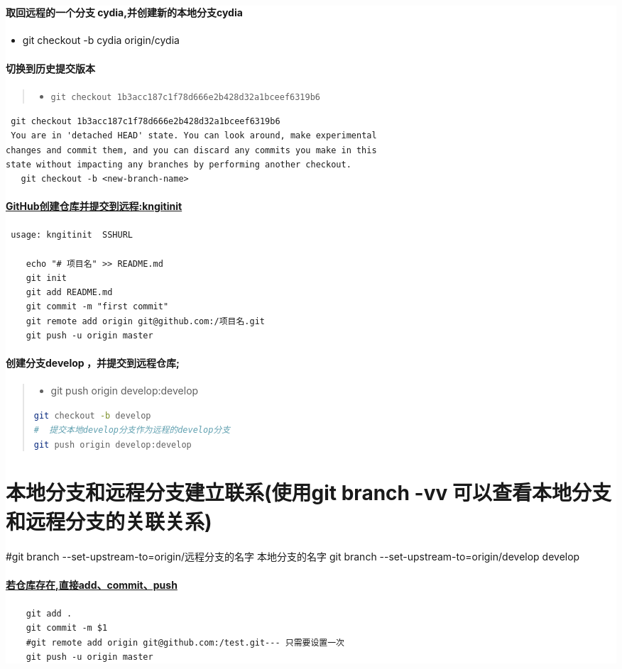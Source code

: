 ####  取回远程的一个分支 cydia,并创建新的本地分支cydia



* git checkout -b cydia origin/cydia



#### 切换到历史提交版本

>* `git checkout 1b3acc187c1f78d666e2b428d32a1bceef6319b6`

```
 git checkout 1b3acc187c1f78d666e2b428d32a1bceef6319b6
 You are in 'detached HEAD' state. You can look around, make experimental
changes and commit them, and you can discard any commits you make in this
state without impacting any branches by performing another checkout.
   git checkout -b <new-branch-name>
```

#### [GitHub创建仓库并提交到远程:kngitinit](https://github.com/zhangkn/KNBin/blob/master/kngitinit)

```
 usage: kngitinit  SSHURL

	echo "# 项目名" >> README.md
	git init
	git add README.md
	git commit -m "first commit"
	git remote add origin git@github.com:/项目名.git
	git push -u origin master
```

#### 创建分支develop ，并提交到远程仓库;

>* git push origin develop:develop
>```sh 
>git checkout -b develop
>#  提交本地develop分支作为远程的develop分支
>git push origin develop:develop
>```
# 本地分支和远程分支建立联系(使用git branch -vv 可以查看本地分支和远程分支的关联关系)
#git branch --set-upstream-to=origin/远程分支的名字 本地分支的名字
git branch --set-upstream-to=origin/develop develop
>```
>
>```


#### [若仓库存在,直接add、commit、push](https://github.com/zhangkn/KNBin/blob/master/kngit)

```
	git add .
	git commit -m $1
	#git remote add origin git@github.com:/test.git--- 只需要设置一次
	git push -u origin master
```
